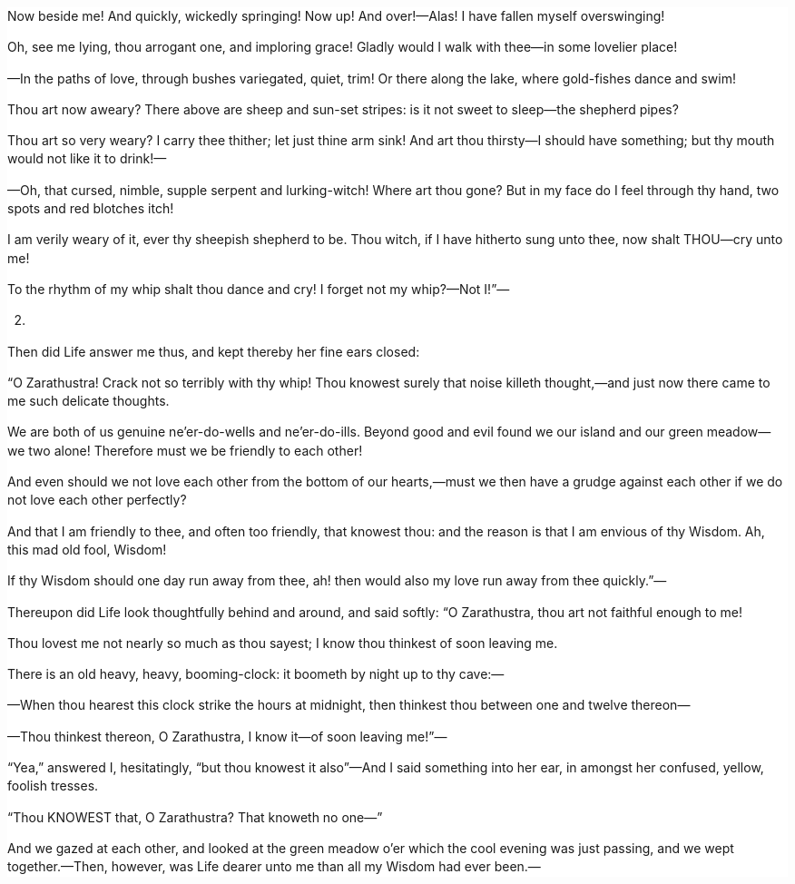 Now beside me! And quickly, wickedly springing! Now up! And over!—Alas! I have fallen myself overswinging!

Oh, see me lying, thou arrogant one, and imploring grace! Gladly would I walk with thee—in some lovelier place!

—In the paths of love, through bushes variegated, quiet, trim! Or there along the lake, where gold-fishes dance and swim!

Thou art now aweary? There above are sheep and sun-set stripes: is it not sweet to sleep—the shepherd pipes?

Thou art so very weary? I carry thee thither; let just thine arm sink! And art thou thirsty—I should have something; but thy mouth would not like it to drink!—

—Oh, that cursed, nimble, supple serpent and lurking-witch! Where art thou gone? But in my face do I feel through thy hand, two spots and red blotches itch!

I am verily weary of it, ever thy sheepish shepherd to be. Thou witch, if I have hitherto sung unto thee, now shalt THOU—cry unto me!

To the rhythm of my whip shalt thou dance and cry! I forget not my whip?—Not I!”—

2.

Then did Life answer me thus, and kept thereby her fine ears closed:

“O Zarathustra! Crack not so terribly with thy whip! Thou knowest surely that noise killeth thought,—and just now there came to me such delicate thoughts.

We are both of us genuine ne’er-do-wells and ne’er-do-ills. Beyond good and evil found we our island and our green meadow—we two alone! Therefore must we be friendly to each other!

And even should we not love each other from the bottom of our hearts,—must we then have a grudge against each other if we do not love each other perfectly?

And that I am friendly to thee, and often too friendly, that knowest thou: and the reason is that I am envious of thy Wisdom. Ah, this mad old fool, Wisdom!

If thy Wisdom should one day run away from thee, ah! then would also my love run away from thee quickly.”—

Thereupon did Life look thoughtfully behind and around, and said softly: “O Zarathustra, thou art not faithful enough to me!

Thou lovest me not nearly so much as thou sayest; I know thou thinkest of soon leaving me.

There is an old heavy, heavy, booming-clock: it boometh by night up to thy cave:—

—When thou hearest this clock strike the hours at midnight, then thinkest thou between one and twelve thereon—

—Thou thinkest thereon, O Zarathustra, I know it—of soon leaving me!”—

“Yea,” answered I, hesitatingly, “but thou knowest it also”—And I said something into her ear, in amongst her confused, yellow, foolish tresses.

“Thou KNOWEST that, O Zarathustra? That knoweth no one—”

And we gazed at each other, and looked at the green meadow o’er which the cool evening was just passing, and we wept together.—Then, however, was Life dearer unto me than all my Wisdom had ever been.—
